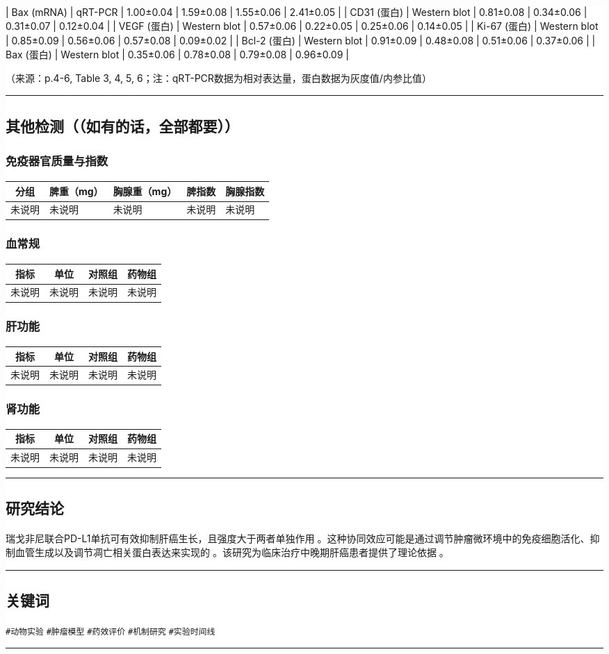 | Bax (mRNA) | qRT-PCR | 1.00±0.04 | 1.59±0.08 | 1.55±0.06 | 2.41±0.05 |
| CD31 (蛋白) | Western blot | 0.81±0.08 | 0.34±0.06 | 0.31±0.07 | 0.12±0.04 |
| VEGF (蛋白) | Western blot | 0.57±0.06 | 0.22±0.05 | 0.25±0.06 | 0.14±0.05 |
| Ki-67 (蛋白) | Western blot | 0.85±0.09 | 0.56±0.06 | 0.57±0.08 | 0.09±0.02 |
| Bcl-2 (蛋白) | Western blot | 0.91±0.09 | 0.48±0.08 | 0.51±0.06 | 0.37±0.06 |
| Bax (蛋白) | Western blot | 0.35±0.06 | 0.78±0.08 | 0.79±0.08 | 0.96±0.09 |

（来源：p.4-6, Table 3, 4, 5, 6；注：qRT-PCR数据为相对表达量，蛋白数据为灰度值/内参比值）

---

## 其他检测（（如有的话，全部都要））

### 免疫器官质量与指数

| 分组 | 脾重（mg） | 胸腺重（mg） | 脾指数 | 胸腺指数 |
|---|---|---|---|---|
| 未说明 | 未说明 | 未说明 | 未说明 | 未说明 |

### 血常规

| 指标 | 单位 | 对照组 | 药物组 |
|---|---|---|---|
| 未说明 | 未说明 | 未说明 | 未说明 |

### 肝功能

| 指标 | 单位 | 对照组 | 药物组 |
|---|---|---|---|
| 未说明 | 未说明 | 未说明 | 未说明 |

### 肾功能

| 指标 | 单位 | 对照组 | 药物组 |
|---|---|---|---|
| 未说明 | 未说明 | 未说明 | 未说明 |

---

## 研究结论
瑞戈非尼联合PD-L1单抗可有效抑制肝癌生长，且强度大于两者单独作用 。这种协同效应可能是通过调节肿瘤微环境中的免疫细胞活化、抑制血管生成以及调节凋亡相关蛋白表达来实现的 。该研究为临床治疗中晚期肝癌患者提供了理论依据 。

---

## 关键词
`#动物实验` `#肿瘤模型` `#药效评价` `#机制研究` `#实验时间线`

---
